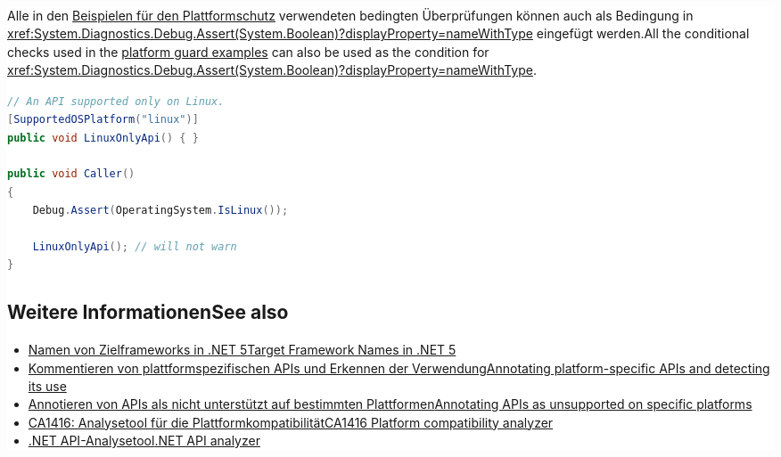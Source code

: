 <span data-ttu-id="8403d-201">Alle in den [Beispielen für den Plattformschutz](#guard-platform-specific-apis-with-guard-methods) verwendeten bedingten Überprüfungen können auch als Bedingung in <xref:System.Diagnostics.Debug.Assert(System.Boolean)?displayProperty=nameWithType> eingefügt werden.</span><span class="sxs-lookup"><span data-stu-id="8403d-201">All the conditional checks used in the [platform guard examples](#guard-platform-specific-apis-with-guard-methods) can also be used as the condition for <xref:System.Diagnostics.Debug.Assert(System.Boolean)?displayProperty=nameWithType>.</span></span>

  ```csharp
  // An API supported only on Linux.
  [SupportedOSPlatform("linux")]
  public void LinuxOnlyApi() { }

  public void Caller()
  {
      Debug.Assert(OperatingSystem.IsLinux());

      LinuxOnlyApi(); // will not warn
  }
  ```

## <a name="see-also"></a><span data-ttu-id="8403d-202">Weitere Informationen</span><span class="sxs-lookup"><span data-stu-id="8403d-202">See also</span></span>

- [<span data-ttu-id="8403d-203">Namen von Zielframeworks in .NET 5</span><span class="sxs-lookup"><span data-stu-id="8403d-203">Target Framework Names in .NET 5</span></span>](https://github.com/dotnet/designs/blob/master/accepted/2020/net5/net5.md)
- [<span data-ttu-id="8403d-204">Kommentieren von plattformspezifischen APIs und Erkennen der Verwendung</span><span class="sxs-lookup"><span data-stu-id="8403d-204">Annotating platform-specific APIs and detecting its use</span></span>](https://github.com/dotnet/designs/blob/master/accepted/2020/platform-checks/platform-checks.md)
- [<span data-ttu-id="8403d-205">Annotieren von APIs als nicht unterstützt auf bestimmten Plattformen</span><span class="sxs-lookup"><span data-stu-id="8403d-205">Annotating APIs as unsupported on specific platforms</span></span>](https://github.com/dotnet/designs/blob/master/accepted/2020/platform-exclusion/platform-exclusion.md)
- [<span data-ttu-id="8403d-206">CA1416: Analysetool für die Plattformkompatibilität</span><span class="sxs-lookup"><span data-stu-id="8403d-206">CA1416 Platform compatibility analyzer</span></span>](../../fundamentals/code-analysis/quality-rules/ca1416.md)
- [<span data-ttu-id="8403d-207">.NET API-Analysetool</span><span class="sxs-lookup"><span data-stu-id="8403d-207">.NET API analyzer</span></span>](../../standard/analyzers/api-analyzer.md)
